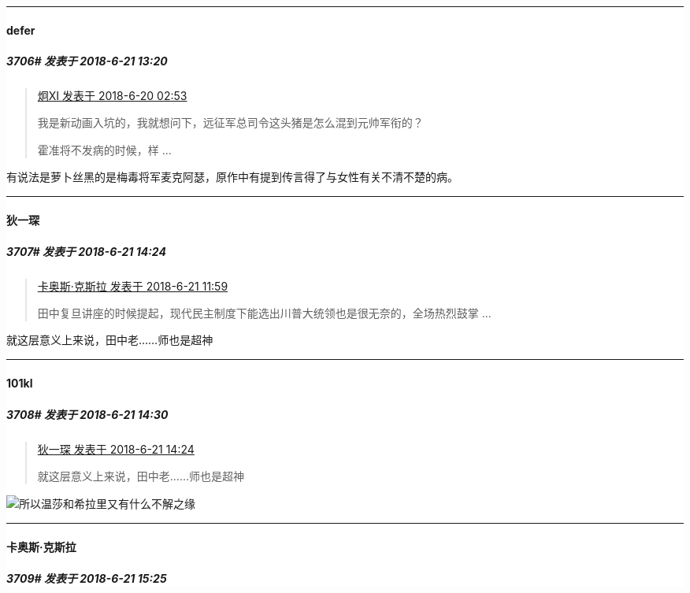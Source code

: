 -----

####  defer  
##### 3706#       发表于 2018-6-21 13:20



<blockquote><a href="httphttps://bbs.saraba1st.com/2b/forum.php?mod=redirect&amp;goto=findpost&amp;pid=40049365&amp;ptid=1502023" target="_blank">炯Ⅺ 发表于 2018-6-20 02:53</a>

我是新动画入坑的，我就想问下，远征军总司令这头猪是怎么混到元帅军衔的？

霍准将不发病的时候，样 ...</blockquote>
有说法是萝卜丝黑的是梅毒将军麦克阿瑟，原作中有提到传言得了与女性有关不清不楚的病。







-----

####  狄一琛  
##### 3707#       发表于 2018-6-21 14:24



<blockquote><a href="httphttps://bbs.saraba1st.com/2b/forum.php?mod=redirect&amp;goto=findpost&amp;pid=40064270&amp;ptid=1502023" target="_blank">卡奥斯·克斯拉 发表于 2018-6-21 11:59</a>

田中复旦讲座的时候提起，现代民主制度下能选出川普大统领也是很无奈的，全场热烈鼓掌 ...</blockquote>
就这层意义上来说，田中老……师也是超神







-----

####  101kl  
##### 3708#       发表于 2018-6-21 14:30



<blockquote><a href="httphttps://bbs.saraba1st.com/2b/forum.php?mod=redirect&amp;goto=findpost&amp;pid=40065971&amp;ptid=1502023" target="_blank">狄一琛 发表于 2018-6-21 14:24</a>

就这层意义上来说，田中老……师也是超神</blockquote>
<img src="https://static.saraba1st.com/image/smiley/face2017/064.png" referrerpolicy="no-referrer">所以温莎和希拉里又有什么不解之缘







-----

####  卡奥斯·克斯拉  
##### 3709#       发表于 2018-6-21 15:25
